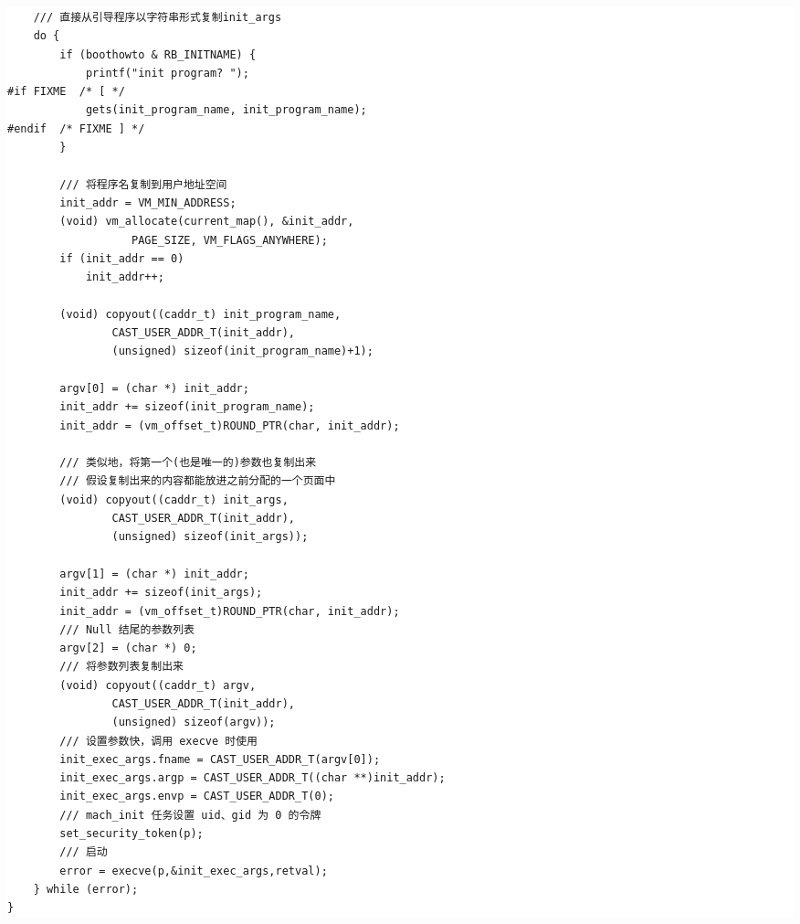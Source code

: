 ```
    /// 直接从引导程序以字符串形式复制init_args
	do {
		if (boothowto & RB_INITNAME) {
			printf("init program? ");
#if FIXME  /* [ */
			gets(init_program_name, init_program_name);
#endif  /* FIXME ] */
		}

        /// 将程序名复制到用户地址空间
        init_addr = VM_MIN_ADDRESS;
        (void) vm_allocate(current_map(), &init_addr,
                   PAGE_SIZE, VM_FLAGS_ANYWHERE);
        if (init_addr == 0)
            init_addr++;

        (void) copyout((caddr_t) init_program_name,
                CAST_USER_ADDR_T(init_addr),
                (unsigned) sizeof(init_program_name)+1);

        argv[0] = (char *) init_addr;
        init_addr += sizeof(init_program_name);
        init_addr = (vm_offset_t)ROUND_PTR(char, init_addr);

        /// 类似地，将第一个(也是唯一的)参数也复制出来
        /// 假设复制出来的内容都能放进之前分配的一个页面中
        (void) copyout((caddr_t) init_args,
                CAST_USER_ADDR_T(init_addr),
                (unsigned) sizeof(init_args));

        argv[1] = (char *) init_addr;
        init_addr += sizeof(init_args);
        init_addr = (vm_offset_t)ROUND_PTR(char, init_addr);
        /// Null 结尾的参数列表
        argv[2] = (char *) 0;
        /// 将参数列表复制出来
        (void) copyout((caddr_t) argv,
                CAST_USER_ADDR_T(init_addr),
                (unsigned) sizeof(argv));
        /// 设置参数快，调用 execve 时使用
        init_exec_args.fname = CAST_USER_ADDR_T(argv[0]);
        init_exec_args.argp = CAST_USER_ADDR_T((char **)init_addr);
        init_exec_args.envp = CAST_USER_ADDR_T(0);
        /// mach_init 任务设置 uid、gid 为 0 的令牌
        set_security_token(p);
		/// 启动
		error = execve(p,&init_exec_args,retval);
	} while (error);
}
```
